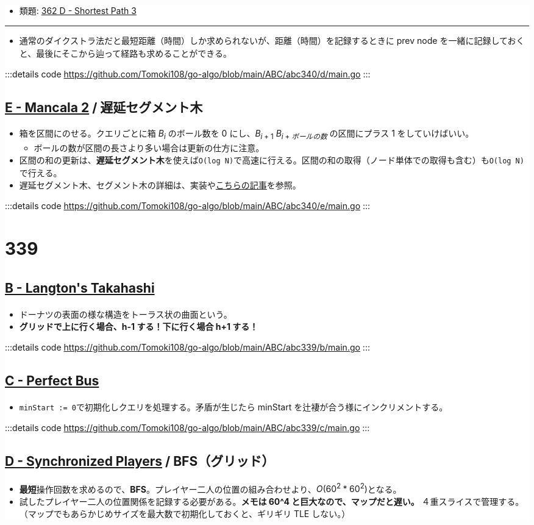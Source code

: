 - 類題: [362 D - Shortest Path 3](http://localhost:8000/articles/b1de75b0849b32#d---shortest-path-3-%2F-%E3%83%80%E3%82%A4%E3%82%AF%E3%82%B9%E3%83%88%E3%83%A9%E6%B3%95%E3%80%81%E5%84%AA%E5%85%88%E5%BA%A6%E4%BB%98%E3%81%8D%E3%82%AD%E3%83%A5%E3%83%BC%EF%BC%88%E3%83%92%E3%83%BC%E3%83%97%EF%BC%89)

---

- 通常のダイクストラ法だと最短距離（時間）しか求められないが、距離（時間）を記録するときに prev node を一緒に記録しておくと、最後にそこから辿って経路も求めることができる。

:::details code
https://github.com/Tomoki108/go-algo/blob/main/ABC/abc340/d/main.go
:::

## [E - Mancala 2](https://atcoder.jp/contests/abc340/tasks/abc340_e) / 遅延セグメント木

- 箱を区間にのせる。クエリごとに箱 $B_i$ のボール数を 0 にし、$B_{i+1}~B_{i+ボールの数}$ の区間にプラス 1 をしていけばいい。
  - ボールの数が区間の長さより多い場合は更新の仕方に注意。
- 区間の和の更新は、**遅延セグメント木**を使えば`O(log N)`で高速に行える。区間の和の取得（ノード単体での取得も含む）も`O(log N)`で行える。
- 遅延セグメント木、セグメント木の詳細は、実装や[こちらの記事](https://qiita.com/Kept1994/items/d156a1ac1fe28553bf94)を参照。

:::details code
https://github.com/Tomoki108/go-algo/blob/main/ABC/abc340/e/main.go
:::

# 339

## [B - Langton's Takahashi](https://atcoder.jp/contests/abc339/tasks/abc339_b)

- ドーナツの表面の様な構造をトーラス状の曲面という。
- **グリッドで上に行く場合、h-1 する！下に行く場合 h+1 する！**

:::details code
https://github.com/Tomoki108/go-algo/blob/main/ABC/abc339/b/main.go
:::

## [C - Perfect Bus](https://atcoder.jp/contests/abc339/tasks/abc339_c)

- `minStart := 0`で初期化しクエリを処理する。矛盾が生じたら minStart を辻褄が合う様にインクリメントする。

:::details code
https://github.com/Tomoki108/go-algo/blob/main/ABC/abc339/c/main.go
:::

## [D - Synchronized Players](https://atcoder.jp/contests/abc339/tasks/abc339_d) / BFS（グリッド）

- **最短**操作回数を求めるので、**BFS**。プレイヤー二人の位置の組み合わせより、$O(60^2 * 60^2)$となる。
- 試したプレイヤー二人の位置関係を記録する必要がある。**メモは 60^4 と巨大なので、マップだと遅い。** ４重スライスで管理する。（マップでもあらかじめサイズを最大数で初期化しておくと、ギリギリ TLE しない。）
